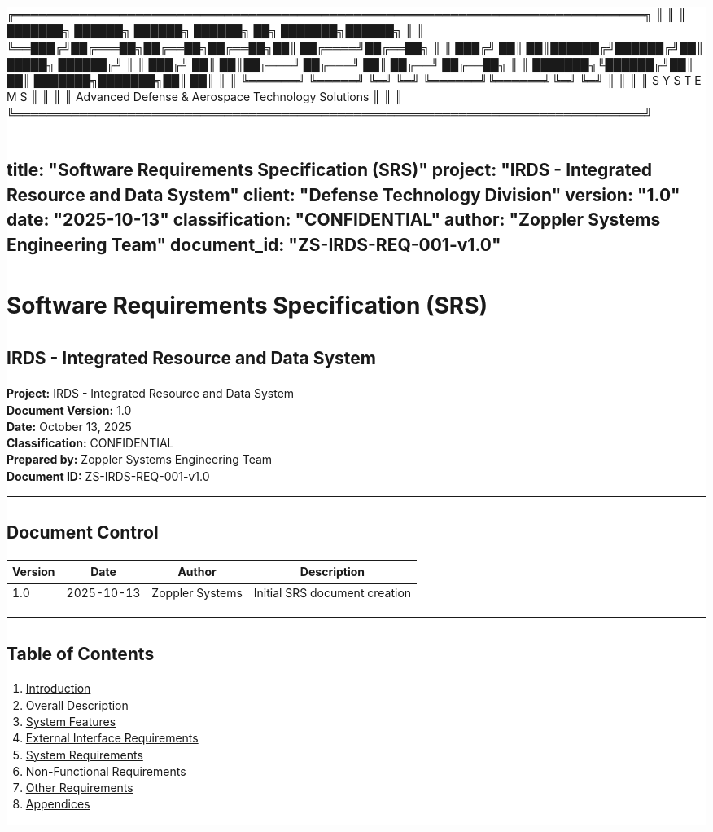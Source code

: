 ╔══════════════════════════════════════════════════════════════════════════════╗
║                                                                              ║
║    ███████╗ ██████╗ ██████╗ ██████╗ ██╗     ███████╗██████╗                 ║
║    ╚══███╔╝██╔═══██╗██╔══██╗██╔══██╗██║     ██╔════╝██╔══██╗                ║
║      ███╔╝ ██║   ██║██████╔╝██████╔╝██║     █████╗  ██████╔╝                ║
║     ███╔╝  ██║   ██║██╔═══╝ ██╔═══╝ ██║     ██╔══╝  ██╔══██╗                ║
║    ███████╗╚██████╔╝██║     ██║     ███████╗███████╗██║  ██║                ║
║    ╚══════╝ ╚═════╝ ╚═╝     ╚═╝     ╚══════╝╚══════╝╚═╝  ╚═╝                ║
║                                                                              ║
║                           S Y S T E M S                                      ║
║                                                                              ║
║    Advanced Defense & Aerospace Technology Solutions                         ║
║                                                                              ║
╚══════════════════════════════════════════════════════════════════════════════╝

---
title: "Software Requirements Specification (SRS)"
project: "IRDS - Integrated Resource and Data System"
client: "Defense Technology Division"
version: "1.0"
date: "2025-10-13"
classification: "CONFIDENTIAL"
author: "Zoppler Systems Engineering Team"
document_id: "ZS-IRDS-REQ-001-v1.0"
---

# Software Requirements Specification (SRS)
## IRDS - Integrated Resource and Data System

**Project:** IRDS - Integrated Resource and Data System  
**Document Version:** 1.0  
**Date:** October 13, 2025  
**Classification:** CONFIDENTIAL  
**Prepared by:** Zoppler Systems Engineering Team  
**Document ID:** ZS-IRDS-REQ-001-v1.0  

---

## Document Control

| Version | Date | Author | Description |
|---------|------|--------|-------------|
| 1.0 | 2025-10-13 | Zoppler Systems | Initial SRS document creation |

---

## Table of Contents

1. [Introduction](#1-introduction)
2. [Overall Description](#2-overall-description)
3. [System Features](#3-system-features)
4. [External Interface Requirements](#4-external-interface-requirements)
5. [System Requirements](#5-system-requirements)
6. [Non-Functional Requirements](#6-non-functional-requirements)
7. [Other Requirements](#7-other-requirements)
8. [Appendices](#8-appendices)

---